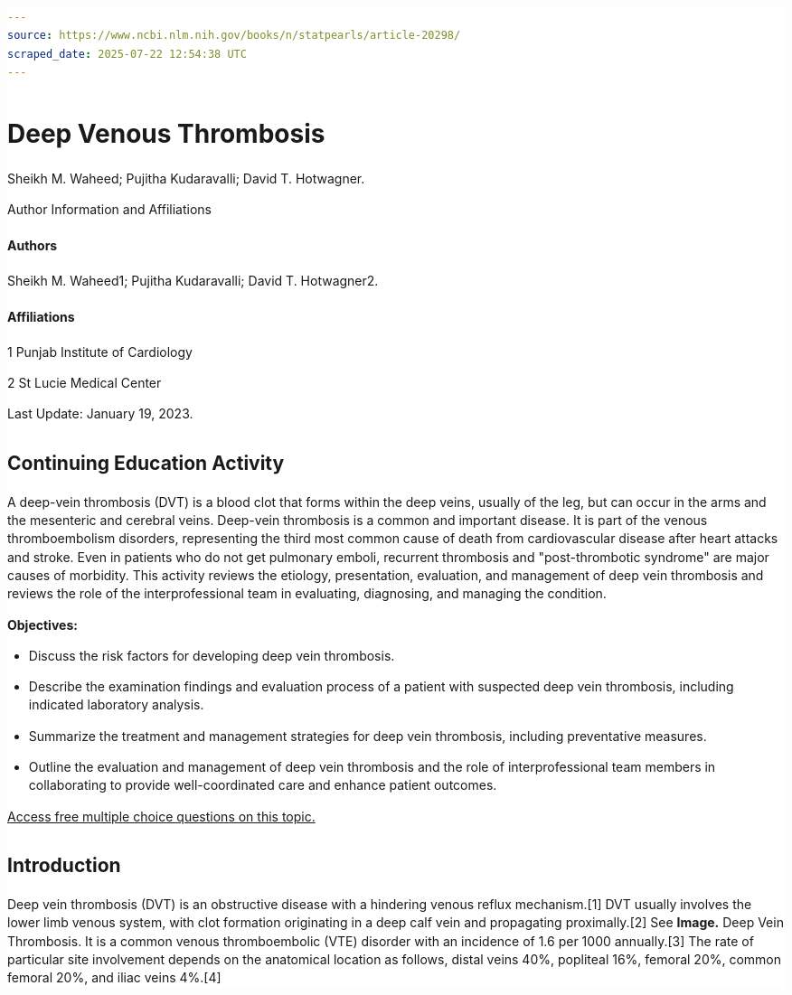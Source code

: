 ```yaml
---
source: https://www.ncbi.nlm.nih.gov/books/n/statpearls/article-20298/
scraped_date: 2025-07-22 12:54:38 UTC
---
```


# Deep Venous Thrombosis

Sheikh M. Waheed; Pujitha Kudaravalli; David T. Hotwagner.

Author Information and Affiliations

#### Authors

Sheikh M. Waheed1; Pujitha Kudaravalli; David T. Hotwagner2.

#### Affiliations

1 Punjab Institute of Cardiology

2 St Lucie Medical Center

Last Update: January 19, 2023.

## Continuing Education Activity

A deep-vein thrombosis (DVT) is a blood clot that forms within the deep veins, usually of the leg, but can occur in the arms and the mesenteric and cerebral veins. Deep-vein thrombosis is a common and important disease. It is part of the venous thromboembolism disorders, representing the third most common cause of death from cardiovascular disease after heart attacks and stroke. Even in patients who do not get pulmonary emboli, recurrent thrombosis and "post-thrombotic syndrome" are major causes of morbidity. This activity reviews the etiology, presentation, evaluation, and management of deep vein thrombosis and reviews the role of the interprofessional team in evaluating, diagnosing, and managing the condition.

**Objectives:**

  * Discuss the risk factors for developing deep vein thrombosis.

  * Describe the examination findings and evaluation process of a patient with suspected deep vein thrombosis, including indicated laboratory analysis.

  * Summarize the treatment and management strategies for deep vein thrombosis, including preventative measures.

  * Outline the evaluation and management of deep vein thrombosis and the role of interprofessional team members in collaborating to provide well-coordinated care and enhance patient outcomes.

[Access free multiple choice questions on this topic.](https://www.statpearls.com/account/trialuserreg/?articleid=20298&utm_source=pubmed&utm_campaign=reviews&utm_content=20298)

## Introduction

Deep vein thrombosis (DVT) is an obstructive disease with a hindering venous reflux mechanism.[1] DVT usually involves the lower limb venous system, with clot formation originating in a deep calf vein and propagating proximally.[2] See **Image.** Deep Vein Thrombosis. It is a common venous thromboembolic (VTE) disorder with an incidence of 1.6 per 1000 annually.[3] The rate of particular site involvement depends on the anatomical location as follows, distal veins 40%, popliteal 16%, femoral 20%, common femoral 20%, and iliac veins 4%.[4]
